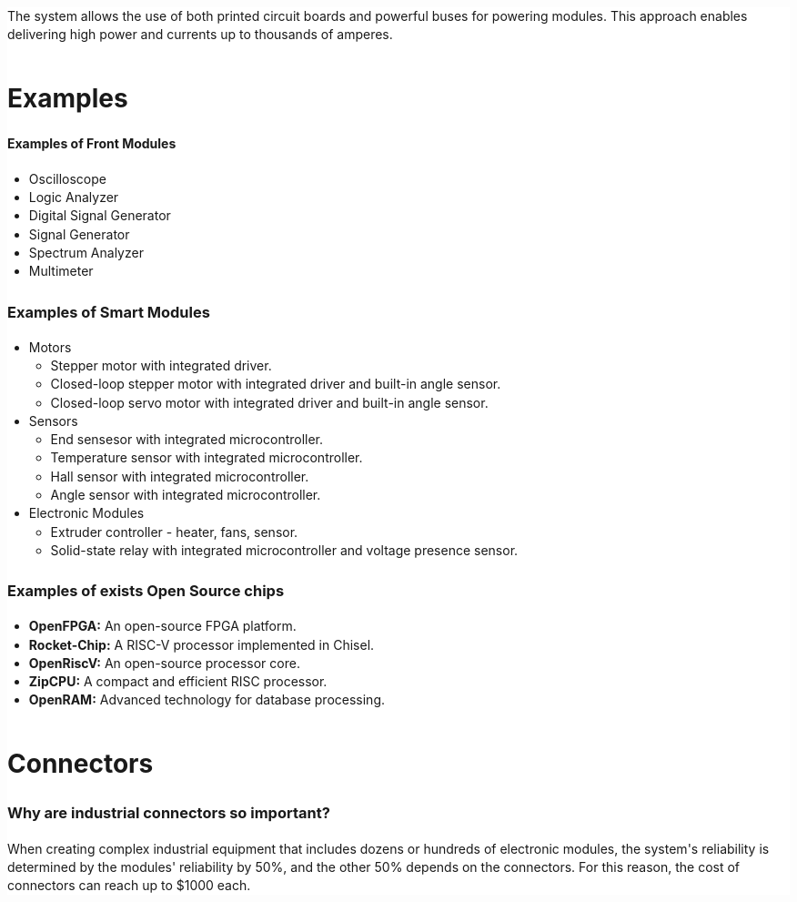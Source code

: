 The system allows the use of both printed circuit boards and powerful buses for
powering modules. This approach enables delivering high power and currents up to
thousands of amperes.


# Examples

#### Examples of Front Modules

- Oscilloscope
- Logic Analyzer
- Digital Signal Generator
- Signal Generator
- Spectrum Analyzer
- Multimeter



### Examples of Smart Modules
- Motors
    - Stepper motor with integrated driver.
    - Closed-loop stepper motor with integrated driver and built-in angle sensor.
    - Closed-loop servo motor with integrated driver and built-in angle sensor.
- Sensors
    - End sensesor with integrated microcontroller.
    - Temperature sensor with integrated microcontroller.
    - Hall sensor with integrated microcontroller.
    - Angle sensor with integrated microcontroller.
- Electronic Modules
    - Extruder controller - heater, fans, sensor.
    - Solid-state relay with integrated microcontroller and voltage presence sensor.


### Examples of exists Open Source chips

- **OpenFPGA:** An open-source FPGA platform.
- **Rocket-Chip:** A RISC-V processor implemented in Chisel.
- **OpenRiscV:** An open-source processor core.
- **ZipCPU:** A compact and efficient RISC processor.
- **OpenRAM:** Advanced technology for database processing.


# Connectors

### Why are industrial connectors so important?

When creating complex industrial equipment that includes dozens or hundreds of electronic modules, the system's
reliability is determined by the modules' reliability by 50%, and the other 50% depends on the connectors. For this
reason, the cost of connectors can reach up to $1000 each.
